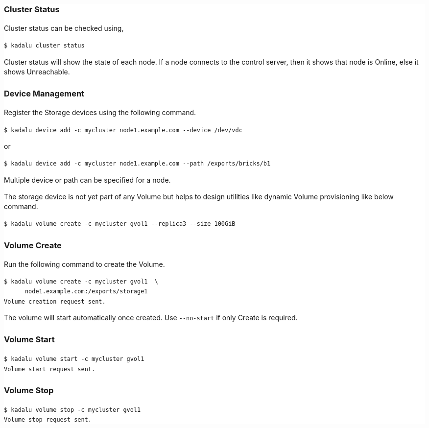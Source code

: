 ### Cluster Status

Cluster status can be checked using,

```
$ kadalu cluster status
```

Cluster status will show the state of each node. If a node connects to
the control server, then it shows that node is Online, else it shows
Unreachable.

### Device Management

Register the Storage devices using the following command.

```
$ kadalu device add -c mycluster node1.example.com --device /dev/vdc
```

or

```
$ kadalu device add -c mycluster node1.example.com --path /exports/bricks/b1
```

Multiple device or path can be specified for a node.

The storage device is not yet part of any Volume but helps to design
utilities like dynamic Volume provisioning like below command.

```
$ kadalu volume create -c mycluster gvol1 --replica3 --size 100GiB
```

### Volume Create

Run the following command to create the Volume.

```
$ kadalu volume create -c mycluster gvol1  \
      node1.example.com:/exports/storage1
Volume creation request sent.
```

The volume will start automatically once created. Use `--no-start` if
only Create is required.

### Volume Start

```
$ kadalu volume start -c mycluster gvol1
Volume start request sent.
```

### Volume Stop

```
$ kadalu volume stop -c mycluster gvol1
Volume stop request sent.
```
